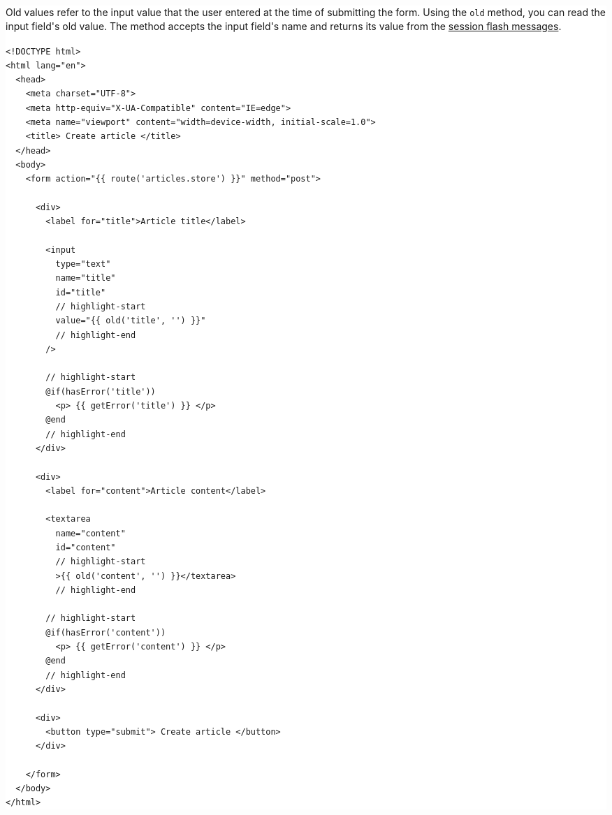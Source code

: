Old values refer to the input value that the user entered at the time of submitting the form. Using the `old` method, you can read the input field's old value. The method accepts the input field's name and returns its value from the [session flash messages](../basics/session.md).

```edge
<!DOCTYPE html>
<html lang="en">
  <head>
    <meta charset="UTF-8">
    <meta http-equiv="X-UA-Compatible" content="IE=edge">
    <meta name="viewport" content="width=device-width, initial-scale=1.0">
    <title> Create article </title>
  </head>
  <body>
    <form action="{{ route('articles.store') }}" method="post">

      <div>
        <label for="title">Article title</label>

        <input
          type="text"
          name="title"
          id="title"
          // highlight-start
          value="{{ old('title', '') }}"
          // highlight-end
        />
        
        // highlight-start
        @if(hasError('title'))
          <p> {{ getError('title') }} </p>
        @end
        // highlight-end
      </div>

      <div>
        <label for="content">Article content</label>
        
        <textarea
          name="content"
          id="content"
          // highlight-start
          >{{ old('content', '') }}</textarea>
          // highlight-end

        // highlight-start
        @if(hasError('content'))
          <p> {{ getError('content') }} </p>
        @end
        // highlight-end
      </div>

      <div>
        <button type="submit"> Create article </button>
      </div>

    </form>
  </body>
</html>
```
